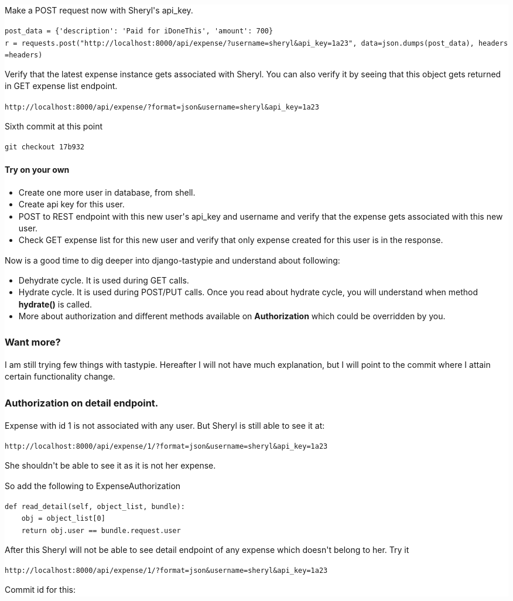 Make a POST request now with Sheryl's api_key.

	post_data = {'description': 'Paid for iDoneThis', 'amount': 700}
	r = requests.post("http://localhost:8000/api/expense/?username=sheryl&api_key=1a23", data=json.dumps(post_data), headers=headers)

Verify that the latest expense instance gets associated with Sheryl. You can also verify it by seeing that this object gets returned in GET expense list endpoint.

	http://localhost:8000/api/expense/?format=json&username=sheryl&api_key=1a23
	
Sixth commit at this point

	git checkout 17b932

#### Try on your own

* Create one more user in database, from shell.
* Create api key for this user.
* POST to REST endpoint with this new user's api_key and username and verify that the expense gets associated with this new user.
* Check GET expense list for this new user and verify that only expense created for this user is in the response.

Now is a good time to dig deeper into django-tastypie and understand about following:

* Dehydrate cycle. It is used during GET calls.
* Hydrate cycle. It is used during POST/PUT calls. Once you read about hydrate cycle, you will understand when method **hydrate()** is called.
* More about authorization and different methods available on **Authorization** which could be overridden by you.


### Want more?

I am still trying few things with tastypie. Hereafter I will not have much explanation, but I will point to the commit where I attain certain functionality change.

### Authorization on detail endpoint.

Expense with id 1 is not associated with any user. But Sheryl is still able to see it at:

	http://localhost:8000/api/expense/1/?format=json&username=sheryl&api_key=1a23

She shouldn't be able to see it as it is not her expense.

So add the following to ExpenseAuthorization

    def read_detail(self, object_list, bundle):
        obj = object_list[0]
        return obj.user == bundle.request.user

After this Sheryl will not be able to see detail endpoint of any expense which doesn't belong to her. Try it

	http://localhost:8000/api/expense/1/?format=json&username=sheryl&api_key=1a23

Commit id for this:
